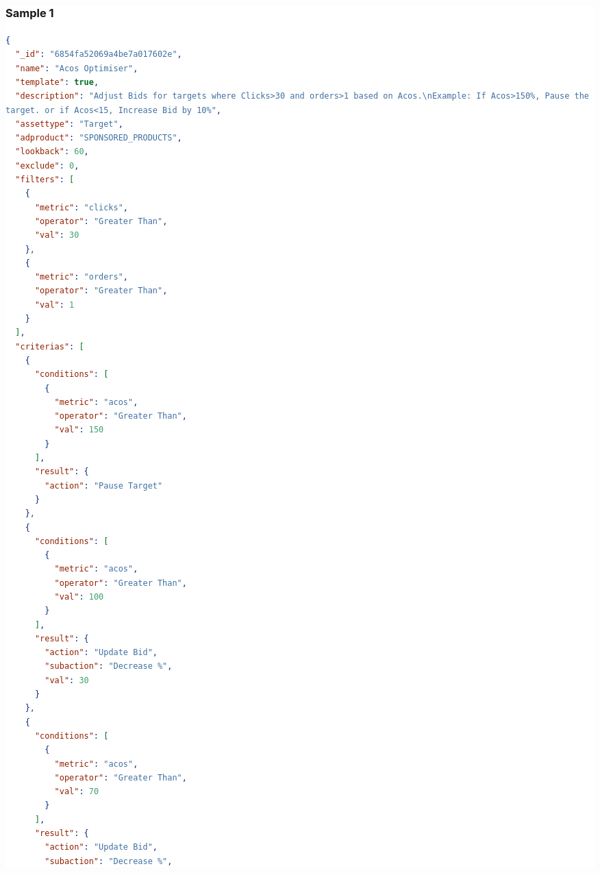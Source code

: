 ### Sample 1

```json
{
  "_id": "6854fa52069a4be7a017602e",
  "name": "Acos Optimiser",
  "template": true,
  "description": "Adjust Bids for targets where Clicks>30 and orders>1 based on Acos.\nExample: If Acos>150%, Pause the target. or if Acos<15, Increase Bid by 10%",
  "assettype": "Target",
  "adproduct": "SPONSORED_PRODUCTS",
  "lookback": 60,
  "exclude": 0,
  "filters": [
    {
      "metric": "clicks",
      "operator": "Greater Than",
      "val": 30
    },
    {
      "metric": "orders",
      "operator": "Greater Than",
      "val": 1
    }
  ],
  "criterias": [
    {
      "conditions": [
        {
          "metric": "acos",
          "operator": "Greater Than",
          "val": 150
        }
      ],
      "result": {
        "action": "Pause Target"
      }
    },
    {
      "conditions": [
        {
          "metric": "acos",
          "operator": "Greater Than",
          "val": 100
        }
      ],
      "result": {
        "action": "Update Bid",
        "subaction": "Decrease %",
        "val": 30
      }
    },
    {
      "conditions": [
        {
          "metric": "acos",
          "operator": "Greater Than",
          "val": 70
        }
      ],
      "result": {
        "action": "Update Bid",
        "subaction": "Decrease %",
```